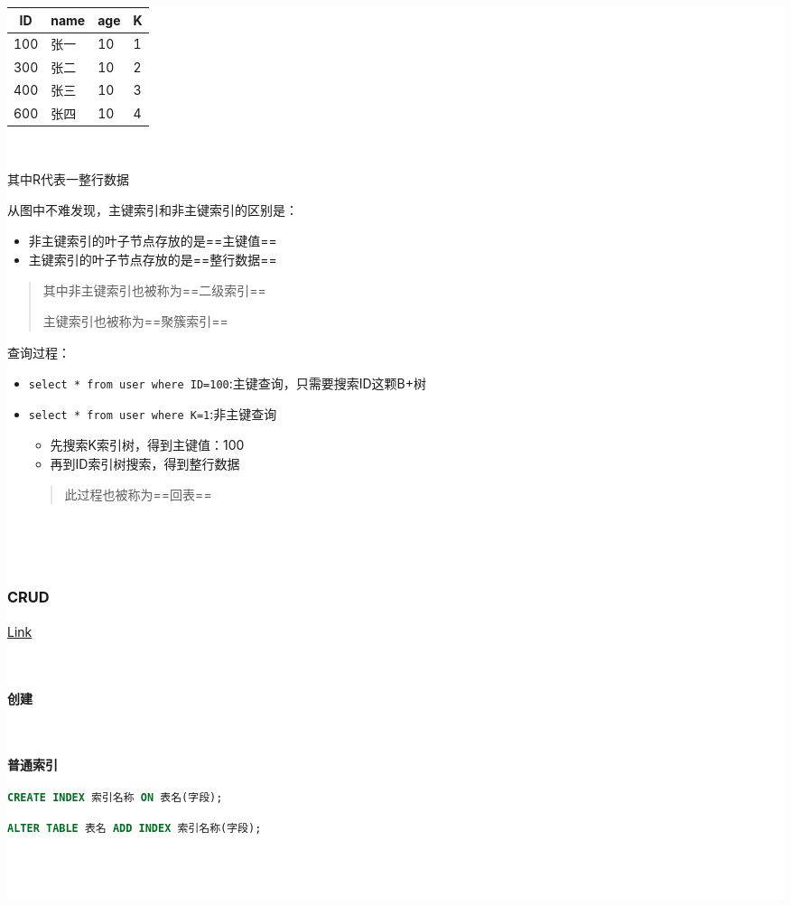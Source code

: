 |ID|name|age|K|
| -----| ------| -----| ---|
|100|张一|10|1|
|300|张二|10|2|
|400|张三|10|3|
|600|张四|10|4|

‍

其中R代表一整行数据

从图中不难发现，主键索引和非主键索引的区别是：

* 非主键索引的叶子节点存放的是==主键值==
* 主键索引的叶子节点存放的是==整行数据==

> 其中非主键索引也被称为==二级索引==
>
> 主键索引也被称为==聚簇索引==

查询过程：

* ​`select * from user where ID=100`​:主键查询，只需要搜索ID这颗B+树
* ​`select * from user where K=1`​:非主键查询

  * 先搜索K索引树，得到主键值：100
  * 再到ID索引树搜索，得到整行数据

  > 此过程也被称为==回表==
  >

‍

‍

### CRUD

[Link](https://blog.csdn.net/wangfeijiu/article/details/113409719)

‍

#### 创建

‍

**普通索引**

```sql
CREATE INDEX 索引名称 ON 表名(字段);
```

```sql
ALTER TABLE 表名 ADD INDEX 索引名称(字段);
```

‍

‍
